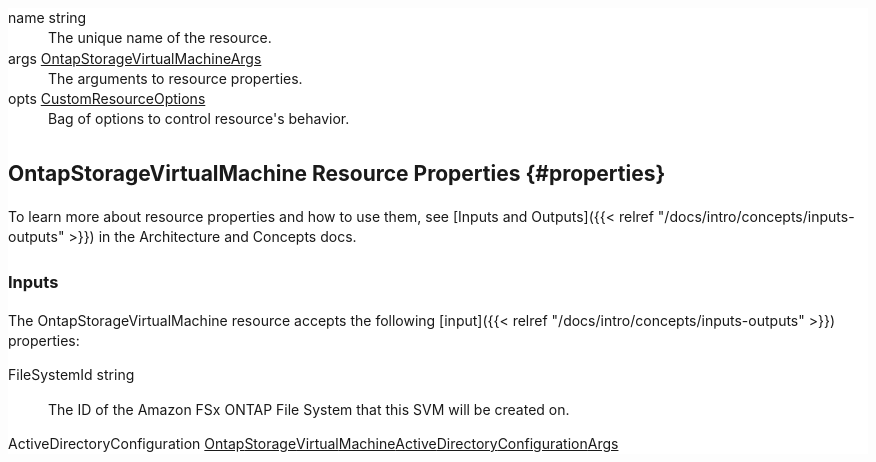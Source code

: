 </pulumi-choosable>
</div>

<div>
<pulumi-choosable type="language" values="csharp">

<dl class="resources-properties"><dt
        class="property-required" title="Required">
        <span>name</span>
        <span class="property-indicator"></span>
        <span class="property-type">string</span>
    </dt>
    <dd>The unique name of the resource.</dd><dt
        class="property-required" title="Required">
        <span>args</span>
        <span class="property-indicator"></span>
        <span class="property-type"><a href="#inputs">OntapStorageVirtualMachineArgs</a></span>
    </dt>
    <dd>The arguments to resource properties.</dd><dt
        class="property-optional" title="Optional">
        <span>opts</span>
        <span class="property-indicator"></span>
        <span class="property-type"><a href="/docs/reference/pkg/dotnet/Pulumi/Pulumi.CustomResourceOptions.html">CustomResourceOptions</a></span>
    </dt>
    <dd>Bag of options to control resource&#39;s behavior.</dd></dl>

</pulumi-choosable>
</div>

## OntapStorageVirtualMachine Resource Properties {#properties}

To learn more about resource properties and how to use them, see [Inputs and Outputs]({{< relref "/docs/intro/concepts/inputs-outputs" >}}) in the Architecture and Concepts docs.

### Inputs

The OntapStorageVirtualMachine resource accepts the following [input]({{< relref "/docs/intro/concepts/inputs-outputs" >}}) properties:



<div>
<pulumi-choosable type="language" values="csharp">
<dl class="resources-properties"><dt class="property-required"
            title="Required">
        <span id="filesystemid_csharp">
<a data-swiftype-name="resource-property" data-swiftype-type="text" href="#filesystemid_csharp" style="color: inherit; text-decoration: inherit;">File<wbr>System<wbr>Id</a>
</span>
        <span class="property-indicator"></span>
        <span class="property-type">string</span>
    </dt>
    <dd><p>The ID of the Amazon FSx ONTAP File System that this SVM will be created on.</p>
</dd><dt class="property-optional"
            title="Optional">
        <span id="activedirectoryconfiguration_csharp">
<a data-swiftype-name="resource-property" data-swiftype-type="text" href="#activedirectoryconfiguration_csharp" style="color: inherit; text-decoration: inherit;">Active<wbr>Directory<wbr>Configuration</a>
</span>
        <span class="property-indicator"></span>
        <span class="property-type"><a href="#ontapstoragevirtualmachineactivedirectoryconfiguration">Ontap<wbr>Storage<wbr>Virtual<wbr>Machine<wbr>Active<wbr>Directory<wbr>Configuration<wbr>Args</a></span>
    </dt>
